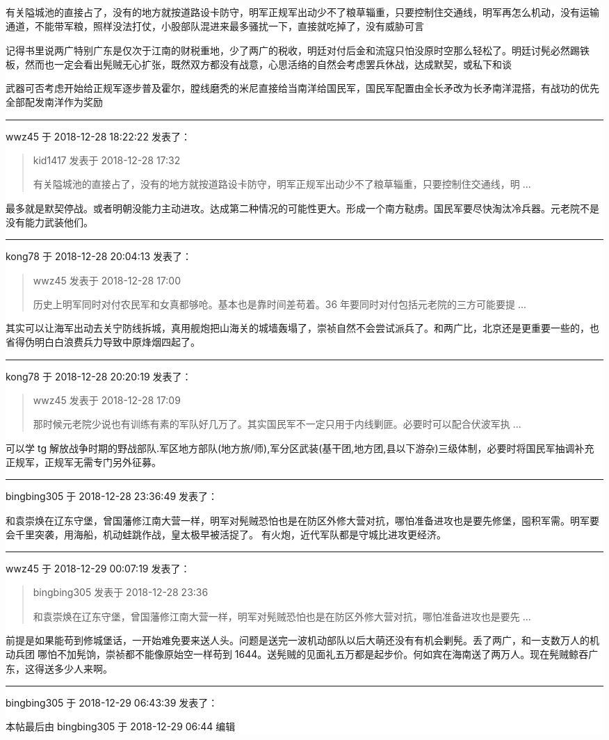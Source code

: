 有关隘城池的直接占了，没有的地方就按道路设卡防守，明军正规军出动少不了粮草辎重，只要控制住交通线，明军再怎么机动，没有运输通道，不能带军粮，照样没法打仗，小股部队混进来最多骚扰一下，直接就吃掉了，没有威胁可言

记得书里说两广特别广东是仅次于江南的财税重地，少了两广的税收，明廷对付后金和流寇只怕没原时空那么轻松了。明廷讨髡必然踢铁板，然而也一定会看出髡贼无心扩张，既然双方都没有战意，心思活络的自然会考虑罢兵休战，达成默契，或私下和谈

武器可否考虑开始给正规军逐步普及霍尔，膛线磨秃的米尼直接给当南洋给国民军，国民军配置由全长矛改为长矛南洋混搭，有战功的优先全部配发南洋作为奖励

---

wwz45 于 2018-12-28 18:22:22 发表了：

> kid1417 发表于 2018-12-28 17:32
>
> 有关隘城池的直接占了，没有的地方就按道路设卡防守，明军正规军出动少不了粮草辎重，只要控制住交通线，明 ...

最多就是默契停战。或者明朝没能力主动进攻。达成第二种情况的可能性更大。形成一个南方鞑虏。国民军要尽快淘汰冷兵器。元老院不是没有能力武装他们。

---

kong78 于 2018-12-28 20:04:13 发表了：

> wwz45 发表于 2018-12-28 17:00
>
> 历史上明军同时对付农民军和女真都够呛。基本也是靠时间差苟着。36 年要同时对付包括元老院的三方可能要提 ...

其实可以让海军出动去关宁防线拆城，真用舰炮把山海关的城墙轰塌了，崇祯自然不会尝试派兵了。和两广比，北京还是更重要一些的，也省得伪明白白浪费兵力导致中原烽烟四起了。

---

kong78 于 2018-12-28 20:20:19 发表了：

> wwz45 发表于 2018-12-28 17:09
>
> 那时候元老院少说也有训练有素的军队好几万了。其实国民军不一定只用于内线剿匪。必要时可以配合伏波军执 ...

可以学 tg 解放战争时期的野战部队.军区地方部队(地方旅/师),军分区武装(基干团,地方团,县以下游杂)三级体制，必要时将国民军抽调补充正规军，正规军无需专门另外征募。

---

bingbing305 于 2018-12-28 23:36:49 发表了：

和袁崇焕在辽东守堡，曾国藩修江南大营一样，明军对髡贼恐怕也是在防区外修大营对抗，哪怕准备进攻也是要先修堡，囤积军需。明军要会千里突袭，用海船，机动蛙跳作战，皇太极早被活捉了。 有火炮，近代军队都是守城比进攻更经济。

---

wwz45 于 2018-12-29 00:07:19 发表了：

> bingbing305 发表于 2018-12-28 23:36
>
> 和袁崇焕在辽东守堡，曾国藩修江南大营一样，明军对髡贼恐怕也是在防区外修大营对抗，哪怕准备进攻也是要先 ...

前提是如果能苟到修城堡话，一开始难免要来送人头。问题是送完一波机动部队以后大萌还没有有机会剿髡。丢了两广，和一支数万人的机动兵团 哪怕不加髡饷，崇祯都不能像原始空一样苟到 1644。送髡贼的见面礼五万都是起步价。何如宾在海南送了两万人。现在髡贼鲸吞广东，这得送多少人来啊。

---

bingbing305 于 2018-12-29 06:43:39 发表了：

本帖最后由 bingbing305 于 2018-12-29 06:44 编辑

